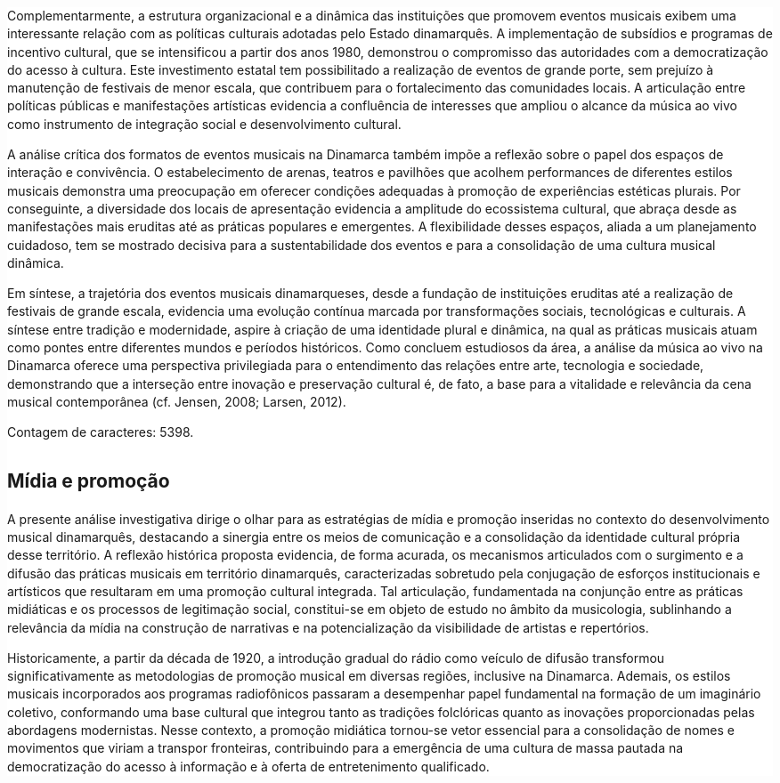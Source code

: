 Complementarmente, a estrutura organizacional e a dinâmica das instituições que promovem eventos
musicais exibem uma interessante relação com as políticas culturais adotadas pelo Estado
dinamarquês. A implementação de subsídios e programas de incentivo cultural, que se intensificou a
partir dos anos 1980, demonstrou o compromisso das autoridades com a democratização do acesso à
cultura. Este investimento estatal tem possibilitado a realização de eventos de grande porte, sem
prejuízo à manutenção de festivais de menor escala, que contribuem para o fortalecimento das
comunidades locais. A articulação entre políticas públicas e manifestações artísticas evidencia a
confluência de interesses que ampliou o alcance da música ao vivo como instrumento de integração
social e desenvolvimento cultural.

A análise crítica dos formatos de eventos musicais na Dinamarca também impõe a reflexão sobre o
papel dos espaços de interação e convivência. O estabelecimento de arenas, teatros e pavilhões que
acolhem performances de diferentes estilos musicais demonstra uma preocupação em oferecer condições
adequadas à promoção de experiências estéticas plurais. Por conseguinte, a diversidade dos locais de
apresentação evidencia a amplitude do ecossistema cultural, que abraça desde as manifestações mais
eruditas até as práticas populares e emergentes. A flexibilidade desses espaços, aliada a um
planejamento cuidadoso, tem se mostrado decisiva para a sustentabilidade dos eventos e para a
consolidação de uma cultura musical dinâmica.

Em síntese, a trajetória dos eventos musicais dinamarqueses, desde a fundação de instituições
eruditas até a realização de festivais de grande escala, evidencia uma evolução contínua marcada por
transformações sociais, tecnológicas e culturais. A síntese entre tradição e modernidade, aspire à
criação de uma identidade plural e dinâmica, na qual as práticas musicais atuam como pontes entre
diferentes mundos e períodos históricos. Como concluem estudiosos da área, a análise da música ao
vivo na Dinamarca oferece uma perspectiva privilegiada para o entendimento das relações entre arte,
tecnologia e sociedade, demonstrando que a interseção entre inovação e preservação cultural é, de
fato, a base para a vitalidade e relevância da cena musical contemporânea (cf. Jensen, 2008; Larsen,
2012).

Contagem de caracteres: 5398.

## Mídia e promoção

A presente análise investigativa dirige o olhar para as estratégias de mídia e promoção inseridas no
contexto do desenvolvimento musical dinamarquês, destacando a sinergia entre os meios de comunicação
e a consolidação da identidade cultural própria desse território. A reflexão histórica proposta
evidencia, de forma acurada, os mecanismos articulados com o surgimento e a difusão das práticas
musicais em território dinamarquês, caracterizadas sobretudo pela conjugação de esforços
institucionais e artísticos que resultaram em uma promoção cultural integrada. Tal articulação,
fundamentada na conjunção entre as práticas midiáticas e os processos de legitimação social,
constitui-se em objeto de estudo no âmbito da musicologia, sublinhando a relevância da mídia na
construção de narrativas e na potencialização da visibilidade de artistas e repertórios.

Historicamente, a partir da década de 1920, a introdução gradual do rádio como veículo de difusão
transformou significativamente as metodologias de promoção musical em diversas regiões, inclusive na
Dinamarca. Ademais, os estilos musicais incorporados aos programas radiofônicos passaram a
desempenhar papel fundamental na formação de um imaginário coletivo, conformando uma base cultural
que integrou tanto as tradições folclóricas quanto as inovações proporcionadas pelas abordagens
modernistas. Nesse contexto, a promoção midiática tornou-se vetor essencial para a consolidação de
nomes e movimentos que viriam a transpor fronteiras, contribuindo para a emergência de uma cultura
de massa pautada na democratização do acesso à informação e à oferta de entretenimento qualificado.
